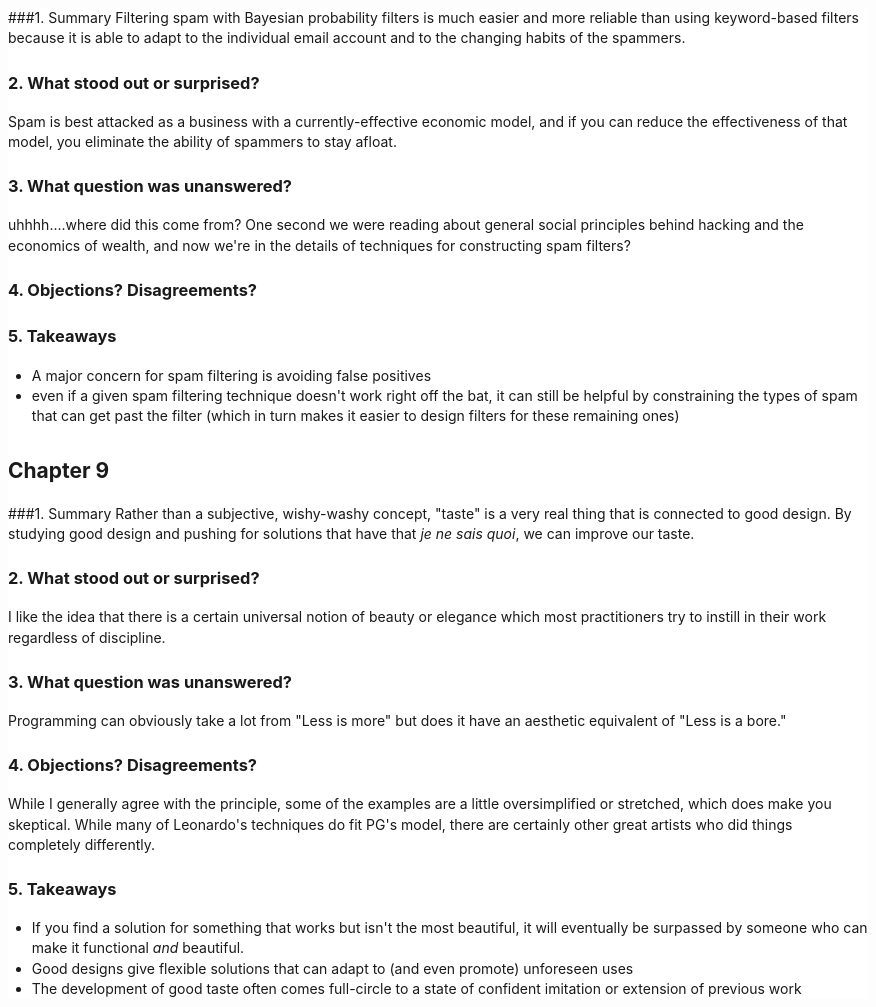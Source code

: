 ###1. Summary
Filtering spam with Bayesian probability filters is much easier and more reliable than using keyword-based filters because it is able to adapt to the individual email account and to the changing habits of the spammers.

### 2. What stood out or surprised?
Spam is best attacked as a business with a currently-effective economic model, and if you can reduce the effectiveness of that model, you eliminate the ability of spammers to stay afloat.

### 3. What question was unanswered?
uhhhh....where did this come from? One second we were reading about general social principles behind hacking and the economics of wealth, and now we're in the details of techniques for constructing spam filters?

### 4. Objections? Disagreements?


### 5. Takeaways
  * A major concern for spam filtering is avoiding false positives
  * even if a given spam filtering technique doesn't work right off the bat, it can still be helpful by constraining the types of spam that can get past the filter (which in turn makes it easier to design filters for these remaining ones)


Chapter 9
-----------------


###1. Summary
Rather than a subjective, wishy-washy concept, "taste" is a very real thing that is connected to good design. By studying good design and pushing for solutions that have that _je ne sais quoi_, we can improve our taste.

### 2. What stood out or surprised?
I like the idea that there is a certain universal notion of beauty or elegance which most practitioners try to instill in their work regardless of discipline.

### 3. What question was unanswered?
Programming can obviously take a lot from "Less is more" but does it have an aesthetic equivalent of "Less is a bore."

### 4. Objections? Disagreements?
While I generally agree with the principle, some of the examples are a little oversimplified or stretched, which does make you skeptical. While many of Leonardo's techniques do fit PG's model, there are certainly other great artists who did things completely differently. 

### 5. Takeaways
  * If you find a solution for something that works but isn't the most beautiful, it will eventually be surpassed by someone who can make it functional _and_ beautiful.
  * Good designs give flexible solutions that can adapt to (and even promote) unforeseen uses
  * The development of good taste often comes full-circle to a state of confident imitation or extension of previous work
